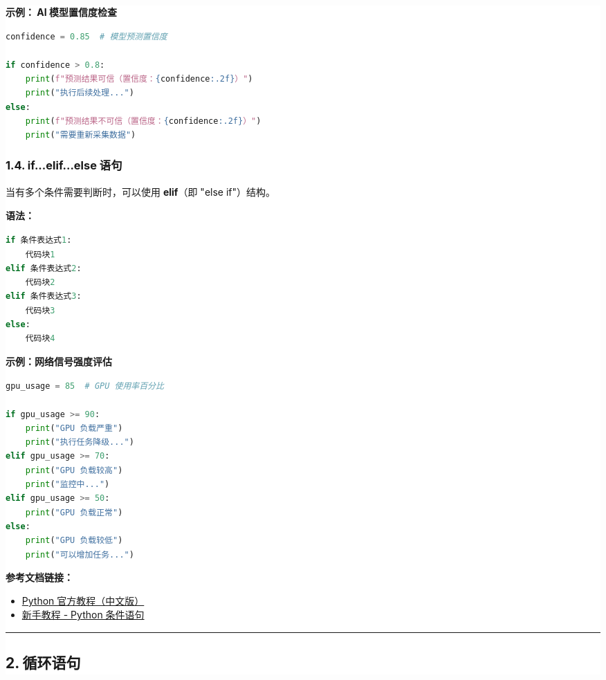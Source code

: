 **示例： AI 模型置信度检查**

```python
confidence = 0.85  # 模型预测置信度

if confidence > 0.8:
    print(f"预测结果可信（置信度：{confidence:.2f}）")
    print("执行后续处理...")
else:
    print(f"预测结果不可信（置信度：{confidence:.2f}）")
    print("需要重新采集数据")
```

### 1.4. if...elif...else 语句

当有多个条件需要判断时，可以使用 **elif**（即 "else if"）结构。

**语法：**

```python
if 条件表达式1:
    代码块1
elif 条件表达式2:
    代码块2
elif 条件表达式3:
    代码块3
else:
    代码块4
```

**示例：网络信号强度评估**

```python
gpu_usage = 85  # GPU 使用率百分比

if gpu_usage >= 90:
    print("GPU 负载严重")
    print("执行任务降级...")
elif gpu_usage >= 70:
    print("GPU 负载较高")
    print("监控中...")
elif gpu_usage >= 50:
    print("GPU 负载正常")
else:
    print("GPU 负载较低")
    print("可以增加任务...")
```

**参考文档链接：**

+ [Python 官方教程（中文版）](https://docs.python.org/zh-cn/3/tutorial/controlflow.html#if-statements)
+ [新手教程 - Python 条件语句](https://www.runoob.com/python/python-if-statement.html)

---

## 2. 循环语句
